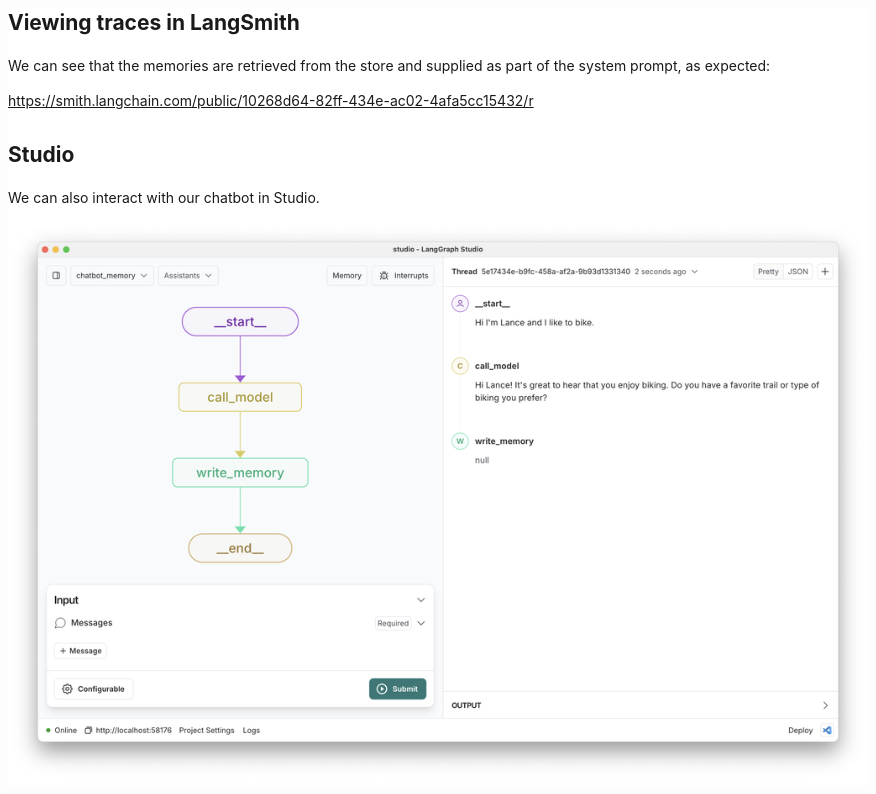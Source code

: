 
## Viewing traces in LangSmith

We can see that the memories are retrieved from the store and supplied as part of the system prompt, as expected:

https://smith.langchain.com/public/10268d64-82ff-434e-ac02-4afa5cc15432/r

## Studio

We can also interact with our chatbot in Studio. 

![Screenshot 2024-10-28 at 10.08.27 AM.png](memory_store_files/afa216f7-4b67-4783-82af-c319e0f512ac.png)



